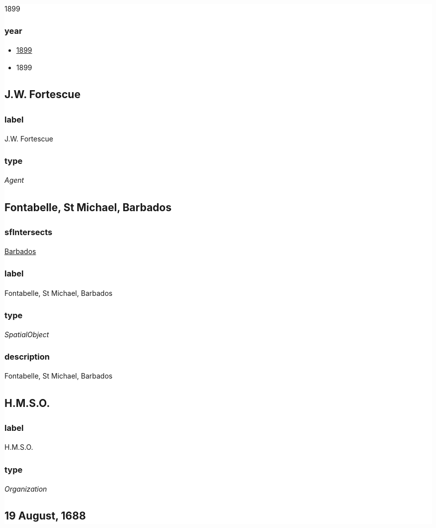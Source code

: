 
1899

### year

 - [1899](#1899)

 - 1899

## J.W. Fortescue

### label


J.W. Fortescue

### type


*Agent*

## Fontabelle, St Michael, Barbados

### sfIntersects


[Barbados](#Barbados)

### label


Fontabelle, St Michael, Barbados

### type


*SpatialObject*

### description


Fontabelle, St Michael, Barbados

## H.M.S.O.

### label


H.M.S.O.

### type


*Organization*

## 19 August, 1688
